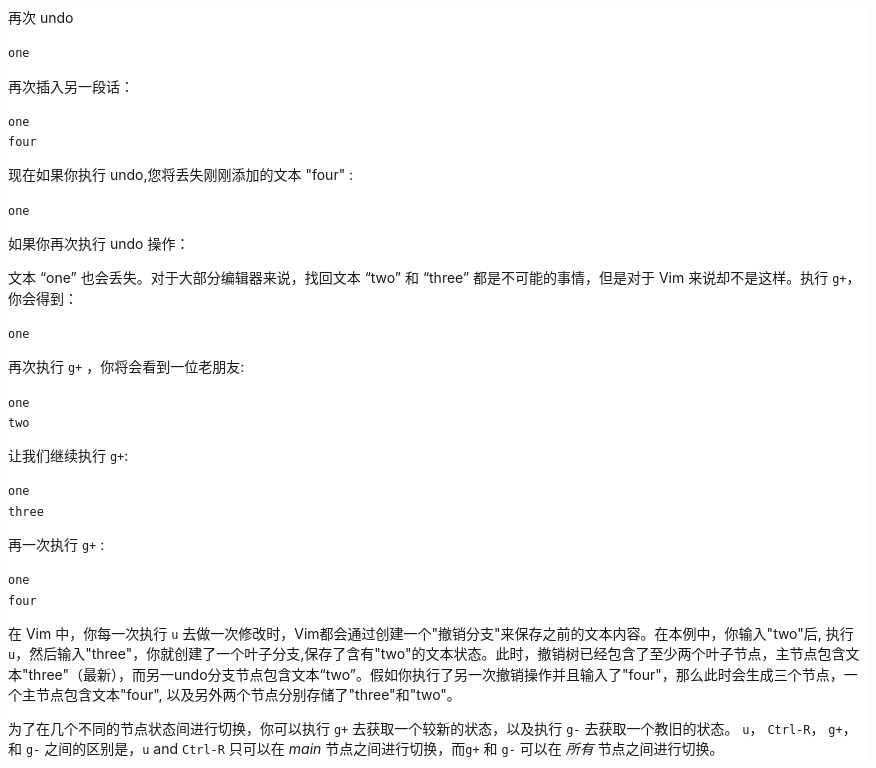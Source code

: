 再次 undo

```
one

```

再次插入另一段话：

```
one
four
```


现在如果你执行 undo,您将丢失刚刚添加的文本 "four" :

```
one

```

如果你再次执行 undo 操作：

```

```
文本 “one” 也会丢失。对于大部分编辑器来说，找回文本 “two” 和 “three” 都是不可能的事情，但是对于 Vim 来说却不是这样。执行 `g+`，你会得到：

```
one

```

再次执行 `g+` ，你将会看到一位老朋友:

```
one
two
```

让我们继续执行 `g+`:

```
one
three
```

再一次执行 `g+` :

```
one
four
```

在 Vim 中，你每一次执行 `u` 去做一次修改时，Vim都会通过创建一个"撤销分支"来保存之前的文本内容。在本例中，你输入"two"后, 执行 `u`，然后输入"three"，你就创建了一个叶子分支,保存了含有"two"的文本状态。此时，撤销树已经包含了至少两个叶子节点，主节点包含文本"three"（最新），而另一undo分支节点包含文本“two”。假如你执行了另一次撤销操作并且输入了"four"，那么此时会生成三个节点，一个主节点包含文本"four", 以及另外两个节点分别存储了"three"和"two"。

为了在几个不同的节点状态间进行切换，你可以执行 `g+` 去获取一个较新的状态，以及执行 `g-` 去获取一个教旧的状态。 `u`， `Ctrl-R`， `g+`， 和 `g-` 之间的区别是，`u` and `Ctrl-R` 只可以在 *main* 节点之间进行切换，而`g+` 和 `g-` 可以在 *所有* 节点之间进行切换。
